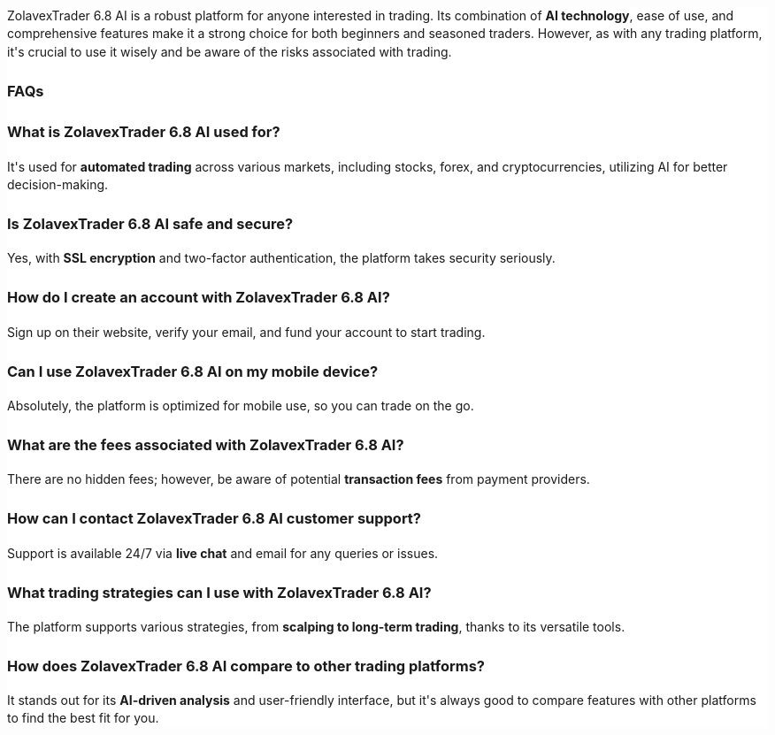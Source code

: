ZolavexTrader 6.8 AI is a robust platform for anyone interested in trading. Its combination of <strong>AI technology</strong>, ease of use, and comprehensive features make it a strong choice for both beginners and seasoned traders. However, as with any trading platform, it's crucial to use it wisely and be aware of the risks associated with trading.
<h3 class="text-16 xs:text-18">FAQs</h3>
<h3 class="text-16 xs:text-18">What is ZolavexTrader 6.8 AI used for?</h3>
It's used for <strong>automated trading</strong> across various markets, including stocks, forex, and cryptocurrencies, utilizing AI for better decision-making.
<h3 class="text-16 xs:text-18">Is ZolavexTrader 6.8 AI safe and secure?</h3>
Yes, with <strong>SSL encryption</strong> and two-factor authentication, the platform takes security seriously.
<h3 class="text-16 xs:text-18">How do I create an account with ZolavexTrader 6.8 AI?</h3>
Sign up on their website, verify your email, and fund your account to start trading.
<h3 class="text-16 xs:text-18">Can I use ZolavexTrader 6.8 AI on my mobile device?</h3>
Absolutely, the platform is optimized for mobile use, so you can trade on the go.
<h3 class="text-16 xs:text-18">What are the fees associated with ZolavexTrader 6.8 AI?</h3>
There are no hidden fees; however, be aware of potential <strong>transaction fees</strong> from payment providers.
<h3 class="text-16 xs:text-18">How can I contact ZolavexTrader 6.8 AI customer support?</h3>
Support is available 24/7 via <strong>live chat</strong> and email for any queries or issues.
<h3 class="text-16 xs:text-18">What trading strategies can I use with ZolavexTrader 6.8 AI?</h3>
The platform supports various strategies, from <strong>scalping to long-term trading</strong>, thanks to its versatile tools.
<h3 class="text-16 xs:text-18">How does ZolavexTrader 6.8 AI compare to other trading platforms?</h3>
It stands out for its <strong>AI-driven analysis</strong> and user-friendly interface, but it's always good to compare features with other platforms to find the best fit for you.
